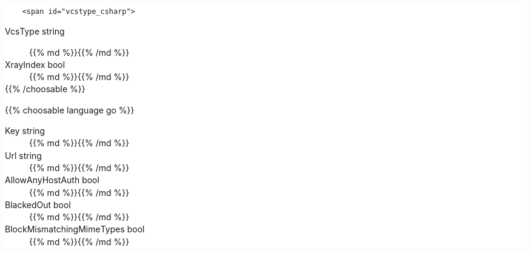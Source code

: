         <span id="vcstype_csharp">
<a href="#vcstype_csharp" style="color: inherit; text-decoration: inherit;">Vcs<wbr>Type</a>
</span>
        <span class="property-indicator"></span>
        <span class="property-type">string</span>
    </dt>
    <dd>{{% md %}}{{% /md %}}</dd><dt class="property-optional"
            title="Optional">
        <span id="xrayindex_csharp">
<a href="#xrayindex_csharp" style="color: inherit; text-decoration: inherit;">Xray<wbr>Index</a>
</span>
        <span class="property-indicator"></span>
        <span class="property-type">bool</span>
    </dt>
    <dd>{{% md %}}{{% /md %}}</dd></dl>
{{% /choosable %}}

{{% choosable language go %}}
<dl class="resources-properties"><dt class="property-required"
            title="Required">
        <span id="key_go">
<a href="#key_go" style="color: inherit; text-decoration: inherit;">Key</a>
</span>
        <span class="property-indicator"></span>
        <span class="property-type">string</span>
    </dt>
    <dd>{{% md %}}{{% /md %}}</dd><dt class="property-required"
            title="Required">
        <span id="url_go">
<a href="#url_go" style="color: inherit; text-decoration: inherit;">Url</a>
</span>
        <span class="property-indicator"></span>
        <span class="property-type">string</span>
    </dt>
    <dd>{{% md %}}{{% /md %}}</dd><dt class="property-optional"
            title="Optional">
        <span id="allowanyhostauth_go">
<a href="#allowanyhostauth_go" style="color: inherit; text-decoration: inherit;">Allow<wbr>Any<wbr>Host<wbr>Auth</a>
</span>
        <span class="property-indicator"></span>
        <span class="property-type">bool</span>
    </dt>
    <dd>{{% md %}}{{% /md %}}</dd><dt class="property-optional"
            title="Optional">
        <span id="blackedout_go">
<a href="#blackedout_go" style="color: inherit; text-decoration: inherit;">Blacked<wbr>Out</a>
</span>
        <span class="property-indicator"></span>
        <span class="property-type">bool</span>
    </dt>
    <dd>{{% md %}}{{% /md %}}</dd><dt class="property-optional"
            title="Optional">
        <span id="blockmismatchingmimetypes_go">
<a href="#blockmismatchingmimetypes_go" style="color: inherit; text-decoration: inherit;">Block<wbr>Mismatching<wbr>Mime<wbr>Types</a>
</span>
        <span class="property-indicator"></span>
        <span class="property-type">bool</span>
    </dt>
    <dd>{{% md %}}{{% /md %}}</dd><dt class="property-optional"
            title="Optional">
        <span id="bowerregistryurl_go">